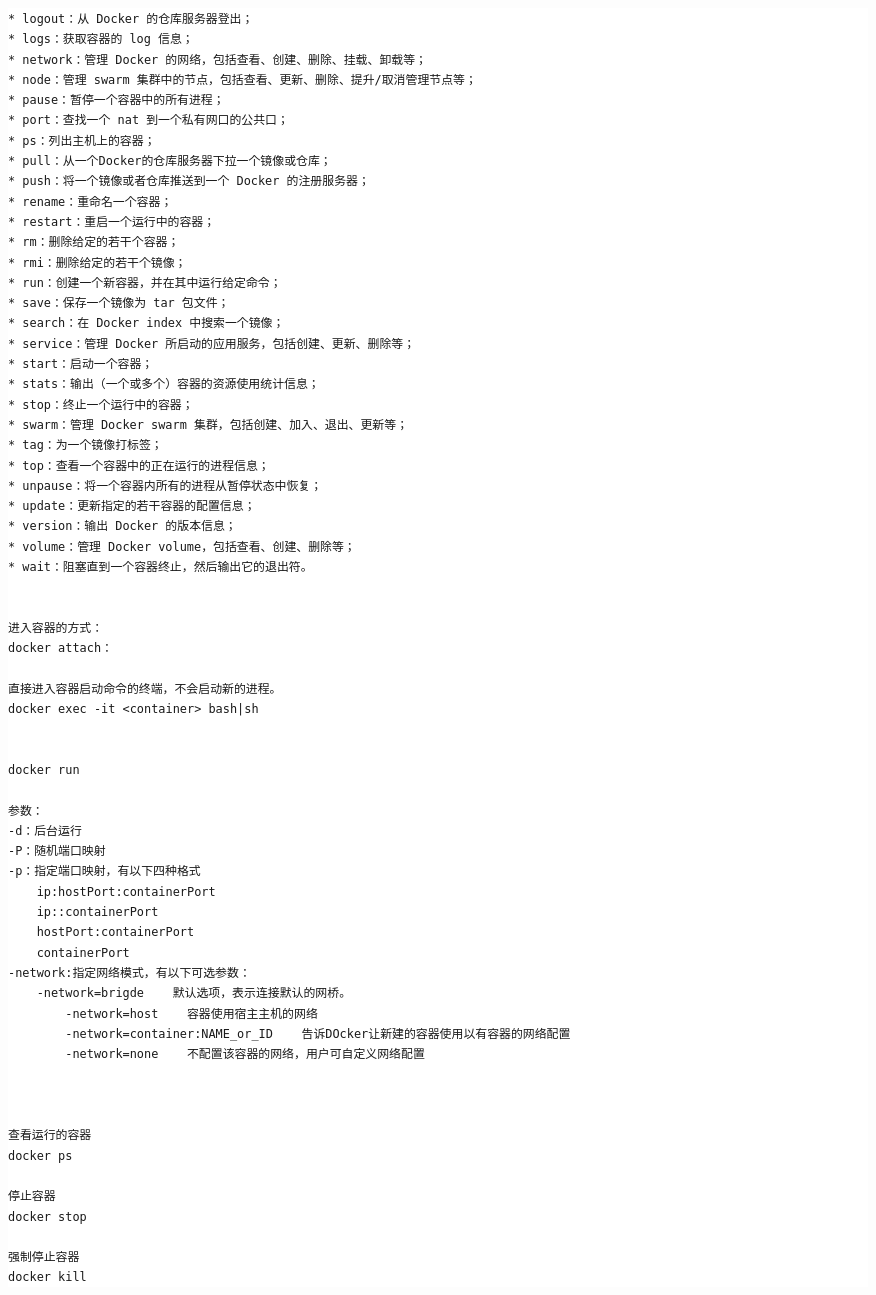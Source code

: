 ```
* logout：从 Docker 的仓库服务器登出；
* logs：获取容器的 log 信息；
* network：管理 Docker 的网络，包括查看、创建、删除、挂载、卸载等；
* node：管理 swarm 集群中的节点，包括查看、更新、删除、提升/取消管理节点等；
* pause：暂停一个容器中的所有进程；
* port：查找一个 nat 到一个私有网口的公共口；
* ps：列出主机上的容器；
* pull：从一个Docker的仓库服务器下拉一个镜像或仓库；
* push：将一个镜像或者仓库推送到一个 Docker 的注册服务器；
* rename：重命名一个容器；
* restart：重启一个运行中的容器；
* rm：删除给定的若干个容器；
* rmi：删除给定的若干个镜像；
* run：创建一个新容器，并在其中运行给定命令；
* save：保存一个镜像为 tar 包文件；
* search：在 Docker index 中搜索一个镜像；
* service：管理 Docker 所启动的应用服务，包括创建、更新、删除等；
* start：启动一个容器；
* stats：输出（一个或多个）容器的资源使用统计信息；
* stop：终止一个运行中的容器；
* swarm：管理 Docker swarm 集群，包括创建、加入、退出、更新等；
* tag：为一个镜像打标签；
* top：查看一个容器中的正在运行的进程信息；
* unpause：将一个容器内所有的进程从暂停状态中恢复；
* update：更新指定的若干容器的配置信息；
* version：输出 Docker 的版本信息；
* volume：管理 Docker volume，包括查看、创建、删除等；
* wait：阻塞直到一个容器终止，然后输出它的退出符。


进入容器的方式：
docker attach：

直接进入容器启动命令的终端，不会启动新的进程。
docker exec -it <container> bash|sh


docker run

参数：
-d：后台运行
-P：随机端口映射
-p：指定端口映射，有以下四种格式
    ip:hostPort:containerPort
    ip::containerPort
    hostPort:containerPort
    containerPort
-network:指定网络模式，有以下可选参数：
    -network=brigde    默认选项，表示连接默认的网桥。
        -network=host    容器使用宿主主机的网络
        -network=container:NAME_or_ID    告诉DOcker让新建的容器使用以有容器的网络配置
        -network=none    不配置该容器的网络，用户可自定义网络配置



查看运行的容器
docker ps

停止容器
docker stop

强制停止容器
docker kill
```